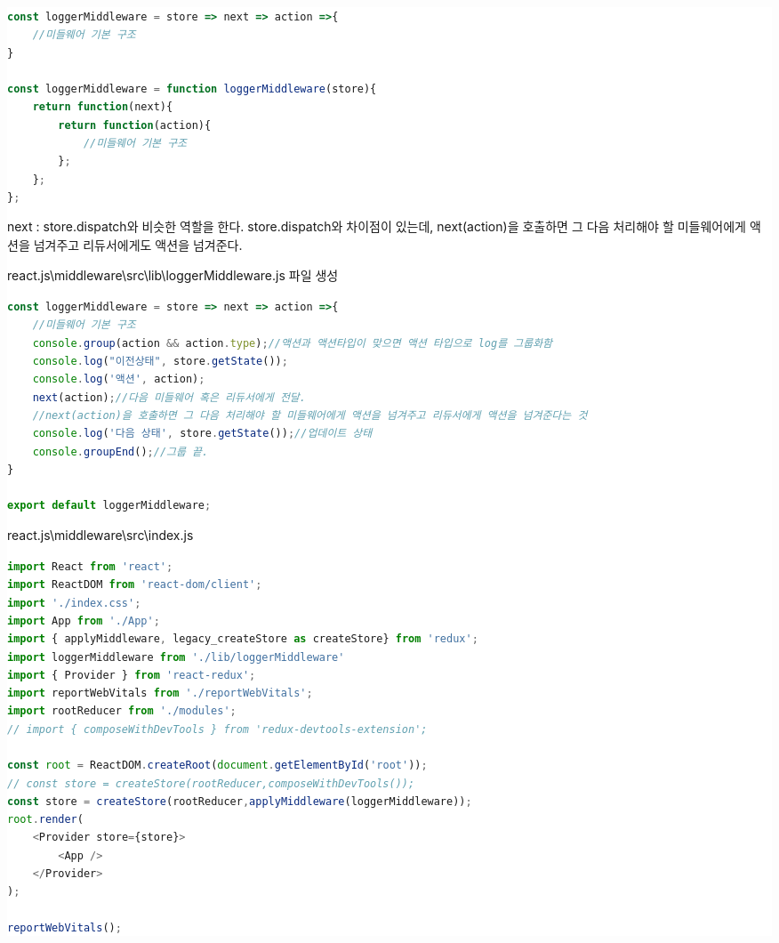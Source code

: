 ```js
const loggerMiddleware = store => next => action =>{
    //미들웨어 기본 구조
}

const loggerMiddleware = function loggerMiddleware(store){
    return function(next){
        return function(action){
            //미들웨어 기본 구조
        };
    };
};
```

next : store.dispatch와 비슷한 역할을 한다.
store.dispatch와 차이점이 있는데,
next(action)을 호출하면 그 다음 처리해야 할 미들웨어에게 액션을 넘겨주고 리듀서에게도 액션을 넘겨준다.

react.js\middleware\src\lib\loggerMiddleware.js 파일 생성

```js
const loggerMiddleware = store => next => action =>{
    //미들웨어 기본 구조
    console.group(action && action.type);//액션과 액션타입이 맞으면 액션 타입으로 log를 그룹화함
    console.log("이전상태", store.getState());
    console.log('액션', action);
    next(action);//다음 미들웨어 혹은 리듀서에게 전달.
    //next(action)을 호출하면 그 다음 처리해야 할 미들웨어에게 액션을 넘겨주고 리듀서에게 액션을 넘겨준다는 것
    console.log('다음 상태', store.getState());//업데이트 상태
    console.groupEnd();//그룹 끝.
}

export default loggerMiddleware;
```
react.js\middleware\src\index.js
```js
import React from 'react';
import ReactDOM from 'react-dom/client';
import './index.css';
import App from './App';
import { applyMiddleware, legacy_createStore as createStore} from 'redux';
import loggerMiddleware from './lib/loggerMiddleware'
import { Provider } from 'react-redux';
import reportWebVitals from './reportWebVitals';
import rootReducer from './modules';
// import { composeWithDevTools } from 'redux-devtools-extension';

const root = ReactDOM.createRoot(document.getElementById('root'));
// const store = createStore(rootReducer,composeWithDevTools());
const store = createStore(rootReducer,applyMiddleware(loggerMiddleware));
root.render(
    <Provider store={store}>
        <App />
    </Provider>
);

reportWebVitals();
```

